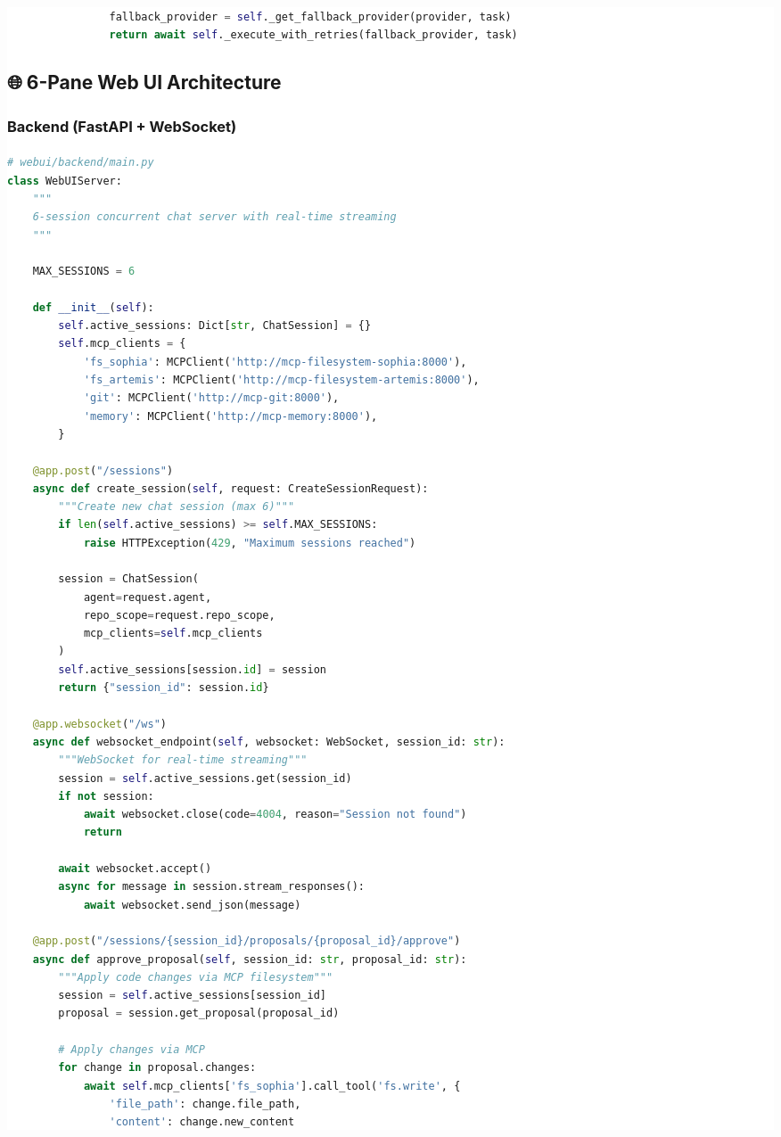 ```python
                fallback_provider = self._get_fallback_provider(provider, task)
                return await self._execute_with_retries(fallback_provider, task)
```

## 🌐 **6-Pane Web UI Architecture**

### **Backend (FastAPI + WebSocket)**
```python
# webui/backend/main.py
class WebUIServer:
    """
    6-session concurrent chat server with real-time streaming
    """
    
    MAX_SESSIONS = 6
    
    def __init__(self):
        self.active_sessions: Dict[str, ChatSession] = {}
        self.mcp_clients = {
            'fs_sophia': MCPClient('http://mcp-filesystem-sophia:8000'),
            'fs_artemis': MCPClient('http://mcp-filesystem-artemis:8000'),
            'git': MCPClient('http://mcp-git:8000'),
            'memory': MCPClient('http://mcp-memory:8000'),
        }
        
    @app.post("/sessions")
    async def create_session(self, request: CreateSessionRequest):
        """Create new chat session (max 6)"""
        if len(self.active_sessions) >= self.MAX_SESSIONS:
            raise HTTPException(429, "Maximum sessions reached")
            
        session = ChatSession(
            agent=request.agent,
            repo_scope=request.repo_scope,
            mcp_clients=self.mcp_clients
        )
        self.active_sessions[session.id] = session
        return {"session_id": session.id}
        
    @app.websocket("/ws")
    async def websocket_endpoint(self, websocket: WebSocket, session_id: str):
        """WebSocket for real-time streaming"""
        session = self.active_sessions.get(session_id)
        if not session:
            await websocket.close(code=4004, reason="Session not found")
            return
            
        await websocket.accept()
        async for message in session.stream_responses():
            await websocket.send_json(message)
            
    @app.post("/sessions/{session_id}/proposals/{proposal_id}/approve")
    async def approve_proposal(self, session_id: str, proposal_id: str):
        """Apply code changes via MCP filesystem"""
        session = self.active_sessions[session_id]
        proposal = session.get_proposal(proposal_id)
        
        # Apply changes via MCP
        for change in proposal.changes:
            await self.mcp_clients['fs_sophia'].call_tool('fs.write', {
                'file_path': change.file_path,
                'content': change.new_content
```